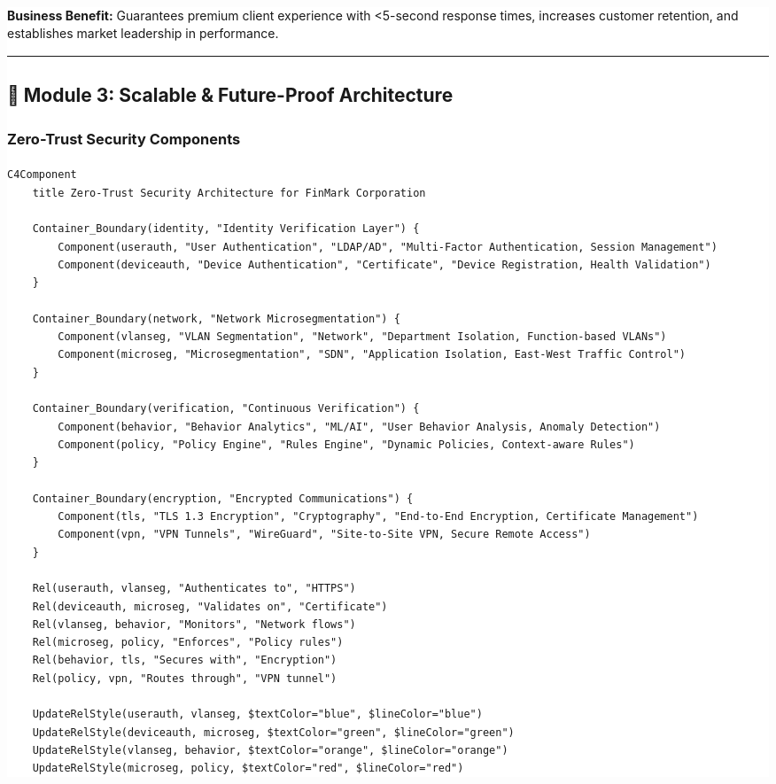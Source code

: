 **Business Benefit:** Guarantees premium client experience with <5-second response times, increases customer retention, and establishes market leadership in performance.

---

## 🔧 Module 3: Scalable & Future-Proof Architecture

### Zero-Trust Security Components

```mermaid
C4Component
    title Zero-Trust Security Architecture for FinMark Corporation
  
    Container_Boundary(identity, "Identity Verification Layer") {
        Component(userauth, "User Authentication", "LDAP/AD", "Multi-Factor Authentication, Session Management")
        Component(deviceauth, "Device Authentication", "Certificate", "Device Registration, Health Validation")
    }
  
    Container_Boundary(network, "Network Microsegmentation") {
        Component(vlanseg, "VLAN Segmentation", "Network", "Department Isolation, Function-based VLANs")
        Component(microseg, "Microsegmentation", "SDN", "Application Isolation, East-West Traffic Control")
    }
  
    Container_Boundary(verification, "Continuous Verification") {
        Component(behavior, "Behavior Analytics", "ML/AI", "User Behavior Analysis, Anomaly Detection")
        Component(policy, "Policy Engine", "Rules Engine", "Dynamic Policies, Context-aware Rules")
    }
  
    Container_Boundary(encryption, "Encrypted Communications") {
        Component(tls, "TLS 1.3 Encryption", "Cryptography", "End-to-End Encryption, Certificate Management")
        Component(vpn, "VPN Tunnels", "WireGuard", "Site-to-Site VPN, Secure Remote Access")
    }
  
    Rel(userauth, vlanseg, "Authenticates to", "HTTPS")
    Rel(deviceauth, microseg, "Validates on", "Certificate")
    Rel(vlanseg, behavior, "Monitors", "Network flows")
    Rel(microseg, policy, "Enforces", "Policy rules")
    Rel(behavior, tls, "Secures with", "Encryption")
    Rel(policy, vpn, "Routes through", "VPN tunnel")
  
    UpdateRelStyle(userauth, vlanseg, $textColor="blue", $lineColor="blue")
    UpdateRelStyle(deviceauth, microseg, $textColor="green", $lineColor="green")
    UpdateRelStyle(vlanseg, behavior, $textColor="orange", $lineColor="orange")
    UpdateRelStyle(microseg, policy, $textColor="red", $lineColor="red")
```
